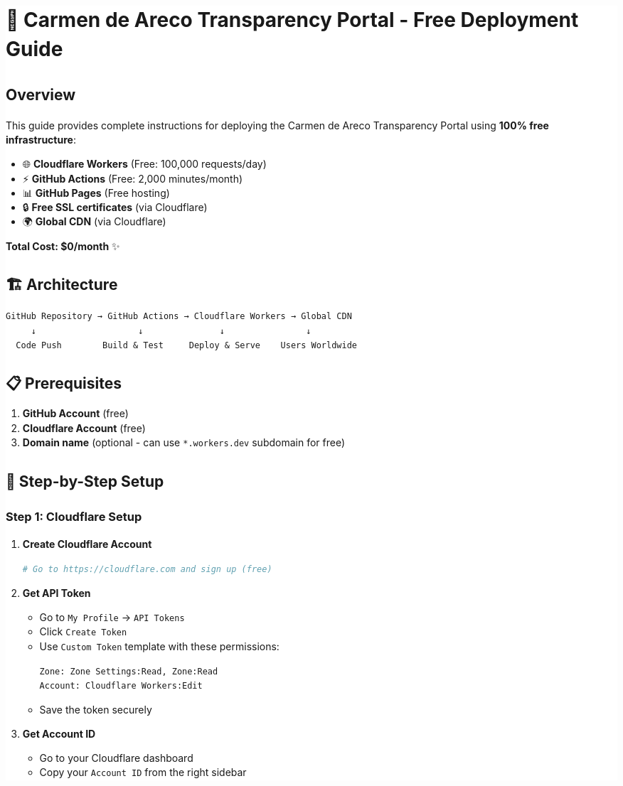 # 🚀 Carmen de Areco Transparency Portal - Free Deployment Guide

## Overview

This guide provides complete instructions for deploying the Carmen de Areco Transparency Portal using **100% free infrastructure**:

- 🌐 **Cloudflare Workers** (Free: 100,000 requests/day)
- ⚡ **GitHub Actions** (Free: 2,000 minutes/month)
- 📊 **GitHub Pages** (Free hosting)
- 🔒 **Free SSL certificates** (via Cloudflare)
- 🌍 **Global CDN** (via Cloudflare)

**Total Cost: $0/month** ✨

## 🏗️ Architecture

```
GitHub Repository → GitHub Actions → Cloudflare Workers → Global CDN
     ↓                    ↓               ↓                ↓
  Code Push        Build & Test     Deploy & Serve    Users Worldwide
```

## 📋 Prerequisites

1. **GitHub Account** (free)
2. **Cloudflare Account** (free)
3. **Domain name** (optional - can use `*.workers.dev` subdomain for free)

## 🚀 Step-by-Step Setup

### Step 1: Cloudflare Setup

1. **Create Cloudflare Account**
   ```bash
   # Go to https://cloudflare.com and sign up (free)
   ```

2. **Get API Token**
   - Go to `My Profile` → `API Tokens`
   - Click `Create Token`
   - Use `Custom Token` template with these permissions:
     ```
     Zone: Zone Settings:Read, Zone:Read
     Account: Cloudflare Workers:Edit
     ```
   - Save the token securely

3. **Get Account ID**
   - Go to your Cloudflare dashboard
   - Copy your `Account ID` from the right sidebar
